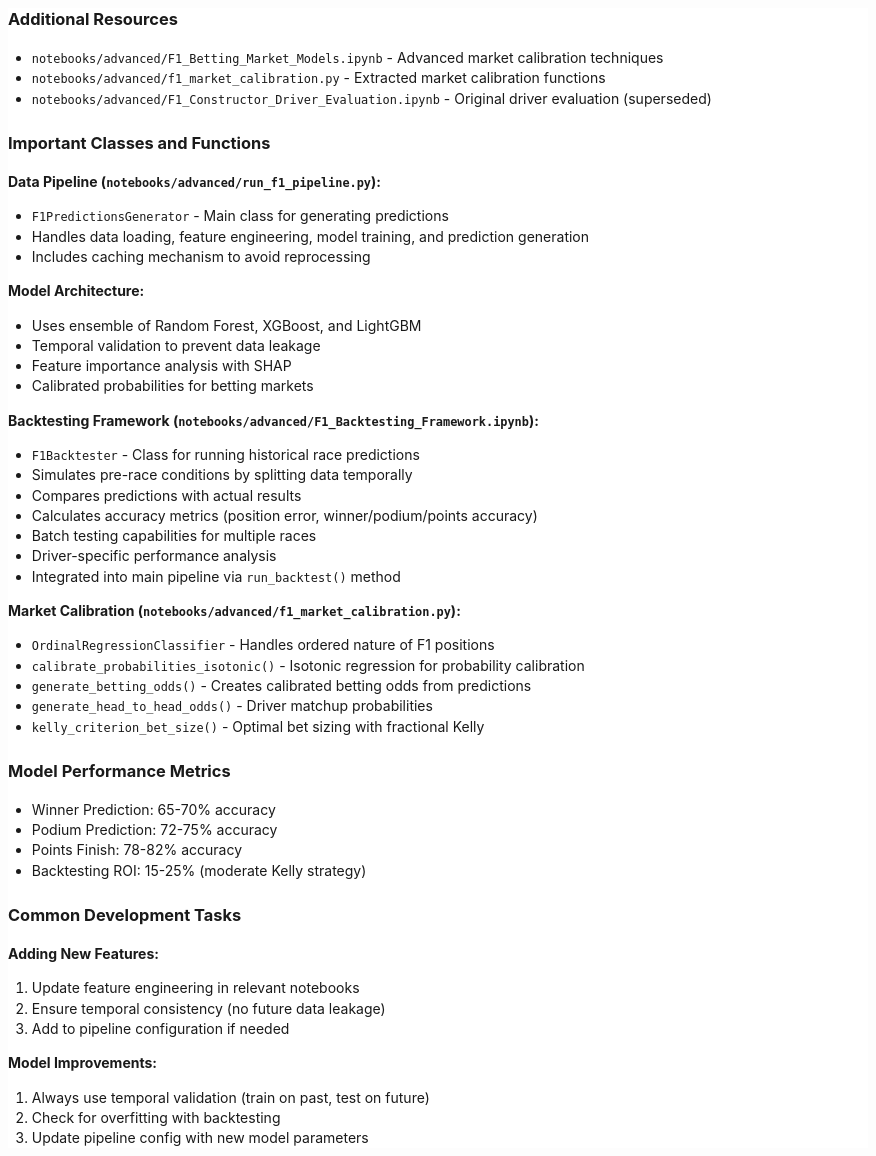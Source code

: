### Additional Resources
- `notebooks/advanced/F1_Betting_Market_Models.ipynb` - Advanced market calibration techniques
- `notebooks/advanced/f1_market_calibration.py` - Extracted market calibration functions
- `notebooks/advanced/F1_Constructor_Driver_Evaluation.ipynb` - Original driver evaluation (superseded)

### Important Classes and Functions

**Data Pipeline (`notebooks/advanced/run_f1_pipeline.py`):**
- `F1PredictionsGenerator` - Main class for generating predictions
- Handles data loading, feature engineering, model training, and prediction generation
- Includes caching mechanism to avoid reprocessing

**Model Architecture:**
- Uses ensemble of Random Forest, XGBoost, and LightGBM
- Temporal validation to prevent data leakage
- Feature importance analysis with SHAP
- Calibrated probabilities for betting markets

**Backtesting Framework (`notebooks/advanced/F1_Backtesting_Framework.ipynb`):**
- `F1Backtester` - Class for running historical race predictions
- Simulates pre-race conditions by splitting data temporally
- Compares predictions with actual results
- Calculates accuracy metrics (position error, winner/podium/points accuracy)
- Batch testing capabilities for multiple races
- Driver-specific performance analysis
- Integrated into main pipeline via `run_backtest()` method

**Market Calibration (`notebooks/advanced/f1_market_calibration.py`):**
- `OrdinalRegressionClassifier` - Handles ordered nature of F1 positions
- `calibrate_probabilities_isotonic()` - Isotonic regression for probability calibration
- `generate_betting_odds()` - Creates calibrated betting odds from predictions
- `generate_head_to_head_odds()` - Driver matchup probabilities
- `kelly_criterion_bet_size()` - Optimal bet sizing with fractional Kelly

### Model Performance Metrics
- Winner Prediction: 65-70% accuracy
- Podium Prediction: 72-75% accuracy
- Points Finish: 78-82% accuracy
- Backtesting ROI: 15-25% (moderate Kelly strategy)

### Common Development Tasks

**Adding New Features:**
1. Update feature engineering in relevant notebooks
2. Ensure temporal consistency (no future data leakage)
3. Add to pipeline configuration if needed

**Model Improvements:**
1. Always use temporal validation (train on past, test on future)
2. Check for overfitting with backtesting
3. Update pipeline config with new model parameters
